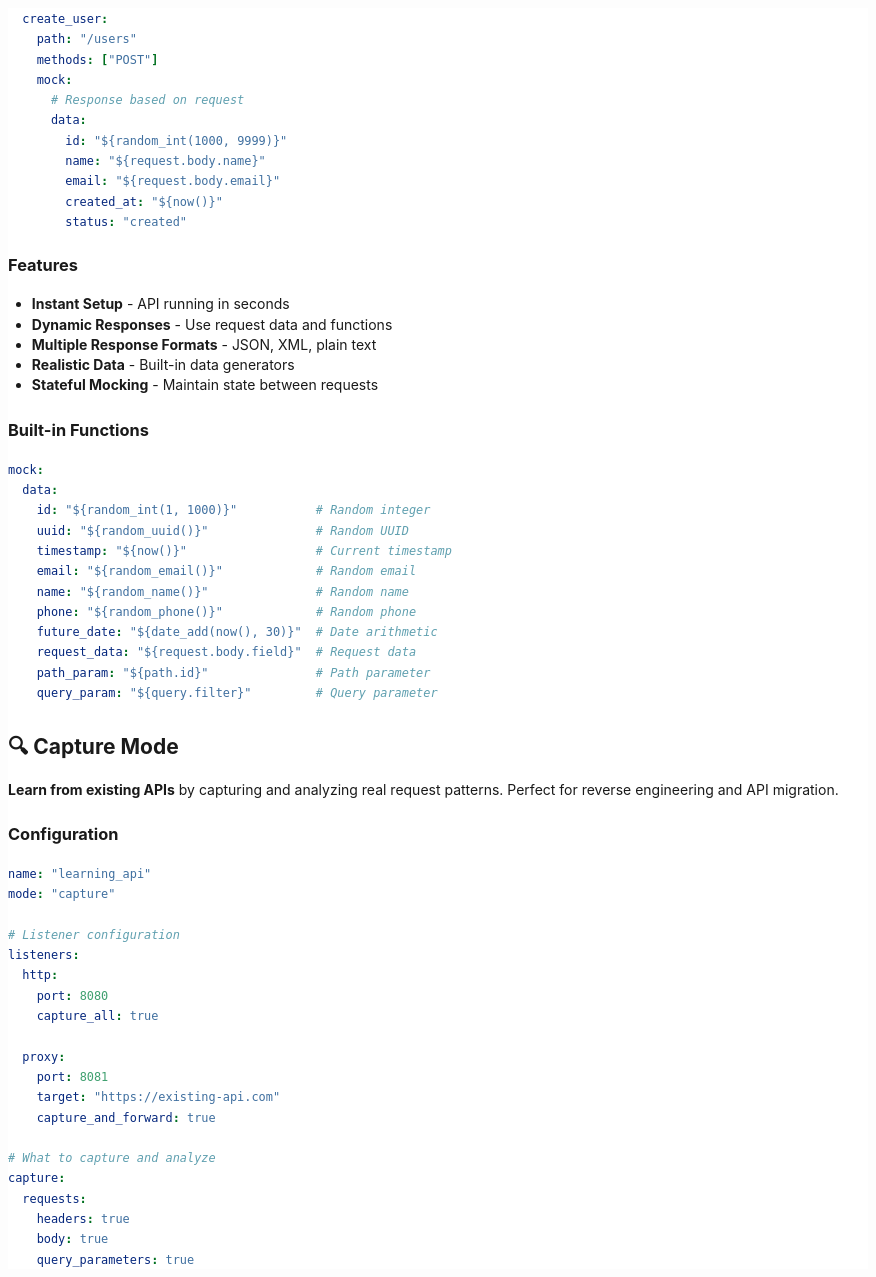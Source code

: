 ```yaml
  create_user:
    path: "/users"
    methods: ["POST"]
    mock:
      # Response based on request
      data:
        id: "${random_int(1000, 9999)}"
        name: "${request.body.name}"
        email: "${request.body.email}"
        created_at: "${now()}"
        status: "created"
```

### Features
- **Instant Setup** - API running in seconds
- **Dynamic Responses** - Use request data and functions
- **Multiple Response Formats** - JSON, XML, plain text
- **Realistic Data** - Built-in data generators
- **Stateful Mocking** - Maintain state between requests

### Built-in Functions
```yaml
mock:
  data:
    id: "${random_int(1, 1000)}"           # Random integer
    uuid: "${random_uuid()}"               # Random UUID
    timestamp: "${now()}"                  # Current timestamp
    email: "${random_email()}"             # Random email
    name: "${random_name()}"               # Random name
    phone: "${random_phone()}"             # Random phone
    future_date: "${date_add(now(), 30)}"  # Date arithmetic
    request_data: "${request.body.field}"  # Request data
    path_param: "${path.id}"               # Path parameter
    query_param: "${query.filter}"         # Query parameter
```

## 🔍 Capture Mode

**Learn from existing APIs** by capturing and analyzing real request patterns. Perfect for reverse engineering and API migration.

### Configuration
```yaml
name: "learning_api"
mode: "capture"

# Listener configuration
listeners:
  http:
    port: 8080
    capture_all: true
    
  proxy:
    port: 8081
    target: "https://existing-api.com"
    capture_and_forward: true

# What to capture and analyze
capture:
  requests:
    headers: true
    body: true
    query_parameters: true
```